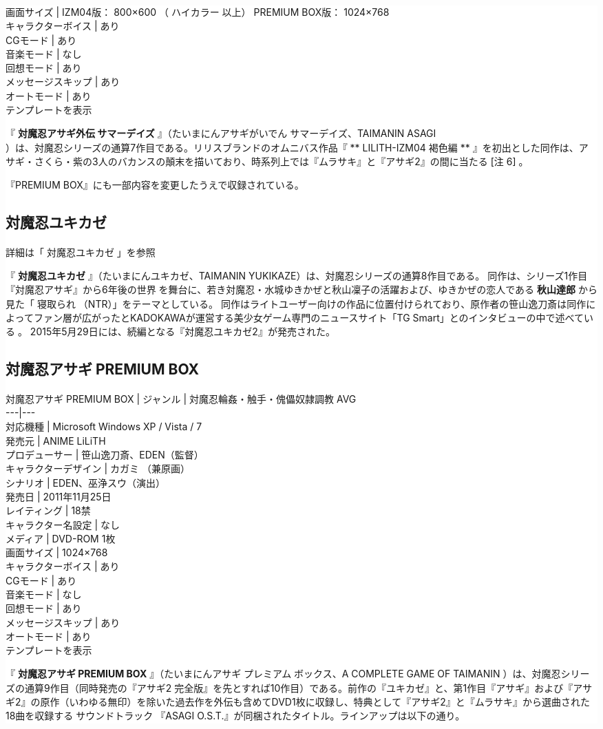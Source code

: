 画面サイズ  |  IZM04版：  800×600  （  ハイカラー  以上）  PREMIUM BOX版：  1024×768   
キャラクターボイス  |  あり   
CGモード  |  あり   
音楽モード  |  なし   
回想モード  |  あり   
メッセージスキップ  |  あり   
オートモード  |  あり   
テンプレートを表示  
  
『 **対魔忍アサギ外伝 サマーデイズ** 』（たいまにんアサギがいでん サマーデイズ、TAIMANIN ASAGI  
）は、対魔忍シリーズの通算7作目である。リリスブランドのオムニバス作品『 ** LILITH-IZM04 褐色編  **
』を初出とした同作は、アサギ・さくら・紫の3人のバカンスの顛末を描いており、時系列上では『ムラサキ』と『アサギ2』の間に当たる    [注 6]
。

『PREMIUM BOX』にも一部内容を変更したうえで収録されている。

##  対魔忍ユキカゼ  

詳細は「  対魔忍ユキカゼ  」を参照

『 **対魔忍ユキカゼ** 』（たいまにんユキカゼ、TAIMANIN YUKIKAZE）は、対魔忍シリーズの通算8作目である。
同作は、シリーズ1作目『対魔忍アサギ』から6年後の世界    を舞台に、若き対魔忍・水城ゆきかぜと秋山凜子の活躍および、ゆきかぜの恋人である
**秋山達郎** から見た「  寝取られ  （NTR）」をテーマとしている。
同作はライトユーザー向けの作品に位置付けられており、原作者の笹山逸刀斎は同作によってファン層が広がったとKADOKAWAが運営する美少女ゲーム専門のニュースサイト「TG
Smart」とのインタビューの中で述べている    。 2015年5月29日には、続編となる『対魔忍ユキカゼ2』が発売された。

##  対魔忍アサギ PREMIUM BOX  

対魔忍アサギ PREMIUM BOX  |  ジャンル  |  対魔忍輪姦・触手・傀儡奴隷調教  AVG   
---|---  
対応機種  |  Microsoft Windows  XP  /  Vista  /  7   
発売元  |  ANIME LiLiTH   
プロデューサー  |  笹山逸刀斎、EDEN（監督）   
キャラクターデザイン  |  カガミ  （兼原画）   
シナリオ  |  EDEN、巫浄スウ（演出）   
発売日  |  2011年11月25日   
レイティング  |  18禁   
キャラクター名設定  |  なし   
メディア  |  DVD-ROM  1枚   
画面サイズ  |  1024×768   
キャラクターボイス  |  あり   
CGモード  |  あり   
音楽モード  |  なし   
回想モード  |  あり   
メッセージスキップ  |  あり   
オートモード  |  あり   
テンプレートを表示  
  
『 **対魔忍アサギ PREMIUM BOX** 』（たいまにんアサギ プレミアム ボックス、A COMPLETE GAME OF TAIMANIN
  ）は、対魔忍シリーズの通算9作目（同時発売の『アサギ2
完全版』を先とすれば10作目）である。前作の『ユキカゼ』と、第1作目『アサギ』および『アサギ2』の原作（いわゆる無印）を除いた過去作を外伝も含めてDVD1枚に収録し、特典として『アサギ2』と『ムラサキ』から選曲された18曲を収録する
サウンドトラック  『ASAGI O.S.T.』が同梱されたタイトル。ラインアップは以下の通り。
